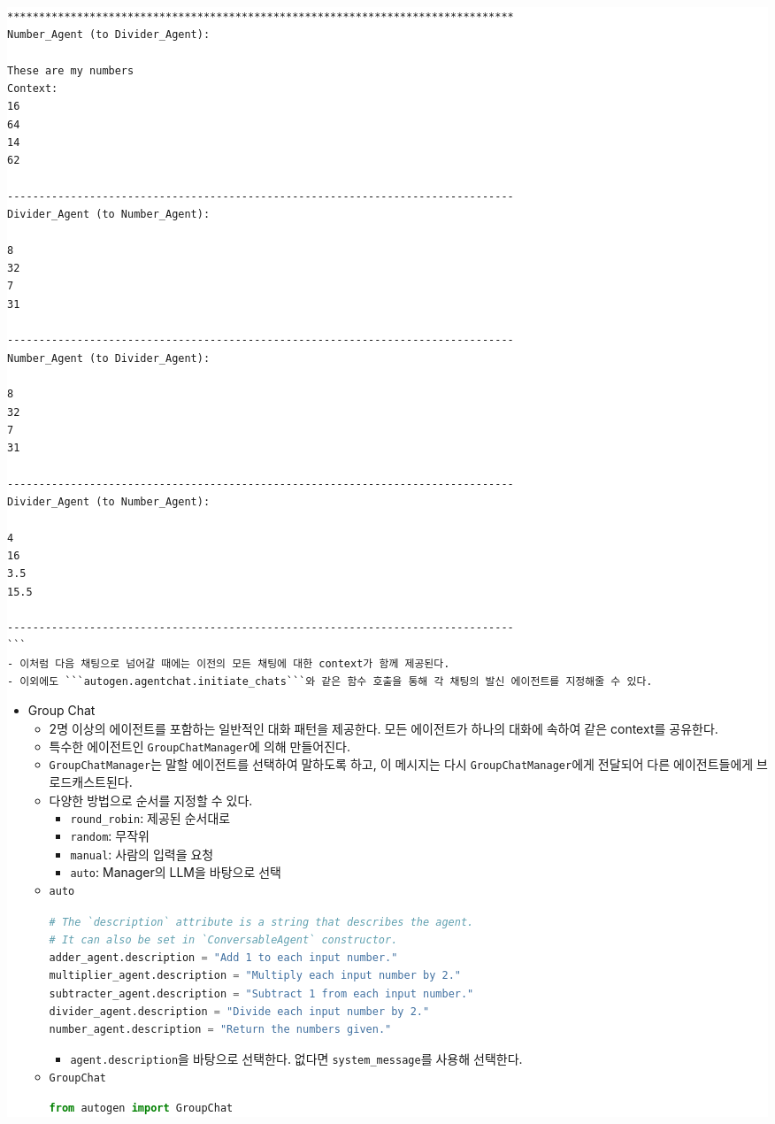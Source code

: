     ********************************************************************************
    Number_Agent (to Divider_Agent):

    These are my numbers
    Context: 
    16
    64
    14
    62

    --------------------------------------------------------------------------------
    Divider_Agent (to Number_Agent):

    8
    32
    7
    31

    --------------------------------------------------------------------------------
    Number_Agent (to Divider_Agent):

    8
    32
    7
    31

    --------------------------------------------------------------------------------
    Divider_Agent (to Number_Agent):

    4
    16
    3.5
    15.5

    --------------------------------------------------------------------------------
    ```
    - 이처럼 다음 채팅으로 넘어갈 때에는 이전의 모든 채팅에 대한 context가 함께 제공된다.
    - 이외에도 ```autogen.agentchat.initiate_chats```와 같은 함수 호출을 통해 각 채팅의 발신 에이전트를 지정해줄 수 있다.
- Group Chat
    - 2명 이상의 에이전트를 포함하는 일반적인 대화 패턴을 제공한다. 모든 에이전트가 하나의 대화에 속하여 같은 context를 공유한다.
    - 특수한 에이전트인 ```GroupChatManager```에 의해 만들어진다.
    - ```GroupChatManager```는 말할 에이전트를 선택하여 말하도록 하고, 이 메시지는 다시 ```GroupChatManager```에게 전달되어 다른 에이전트들에게 브로드캐스트된다.
    - 다양한 방법으로 순서를 지정할 수 있다.
        - ```round_robin```: 제공된 순서대로
        - ```random```: 무작위
        - ```manual```: 사람의 입력을 요청
        - ```auto```: Manager의 LLM을 바탕으로 선택
    - ```auto```
        ```python
        # The `description` attribute is a string that describes the agent.
        # It can also be set in `ConversableAgent` constructor.
        adder_agent.description = "Add 1 to each input number."
        multiplier_agent.description = "Multiply each input number by 2."
        subtracter_agent.description = "Subtract 1 from each input number."
        divider_agent.description = "Divide each input number by 2."
        number_agent.description = "Return the numbers given."
        ```
        - ```agent.description```을 바탕으로 선택한다. 없다면 ```system_message```를 사용해 선택한다.
    - ```GroupChat```
        ```python
        from autogen import GroupChat